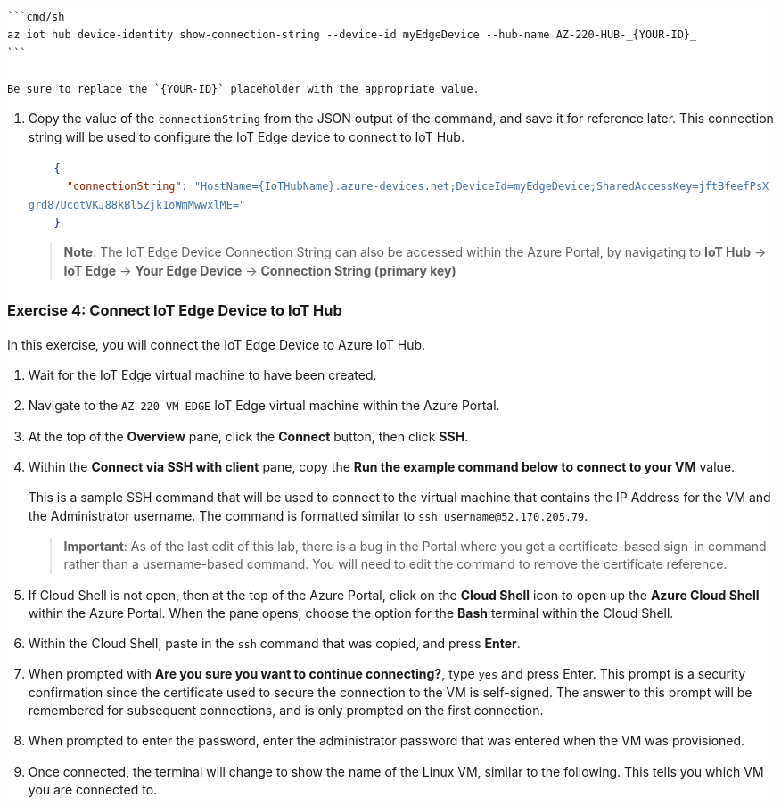     ```cmd/sh
    az iot hub device-identity show-connection-string --device-id myEdgeDevice --hub-name AZ-220-HUB-_{YOUR-ID}_
    ```

    Be sure to replace the `{YOUR-ID}` placeholder with the appropriate value.

1. Copy the value of the `connectionString` from the JSON output of the command, and save it for reference later. This connection string will be used to configure the IoT Edge device to connect to IoT Hub.

    ```json
        {
          "connectionString": "HostName={IoTHubName}.azure-devices.net;DeviceId=myEdgeDevice;SharedAccessKey=jftBfeefPsXgrd87UcotVKJ88kBl5Zjk1oWmMwwxlME="
        }
    ```

    > **Note**:  The IoT Edge Device Connection String can also be accessed within the Azure Portal, by navigating to **IoT Hub** -> **IoT Edge** -> **Your Edge Device** -> **Connection String (primary key)**

### Exercise 4: Connect IoT Edge Device to IoT Hub

In this exercise, you will connect the IoT Edge Device to Azure IoT Hub.

1. Wait for the IoT Edge virtual machine to have been created.

1. Navigate to the `AZ-220-VM-EDGE` IoT Edge virtual machine within the Azure Portal.

1. At the top of the **Overview** pane, click the **Connect** button, then click **SSH**.

1. Within the **Connect via SSH with client** pane, copy the **Run the example command below to connect to your VM** value.

    This is a sample SSH command that will be used to connect to the virtual machine that contains the IP Address for the VM and the Administrator username. The command is formatted similar to `ssh username@52.170.205.79`.

    > **Important**: As of the last edit of this lab, there is a bug in the Portal where you get a certificate-based sign-in command rather than a username-based command.  You will need to edit the command to remove the certificate reference.

1. If Cloud Shell is not open, then at the top of the Azure Portal, click on the **Cloud Shell** icon to open up the **Azure Cloud Shell** within the Azure Portal. When the pane opens, choose the option for the **Bash** terminal within the Cloud Shell.

1. Within the Cloud Shell, paste in the `ssh` command that was copied, and press **Enter**.

1. When prompted with **Are you sure you want to continue connecting?**, type `yes` and press Enter. This prompt is a security confirmation since the certificate used to secure the connection to the VM is self-signed. The answer to this prompt will be remembered for subsequent connections, and is only prompted on the first connection.

1. When prompted to enter the password, enter the administrator password that was entered when the VM was provisioned.

1. Once connected, the terminal will change to show the name of the Linux VM, similar to the following. This tells you which VM you are connected to.
